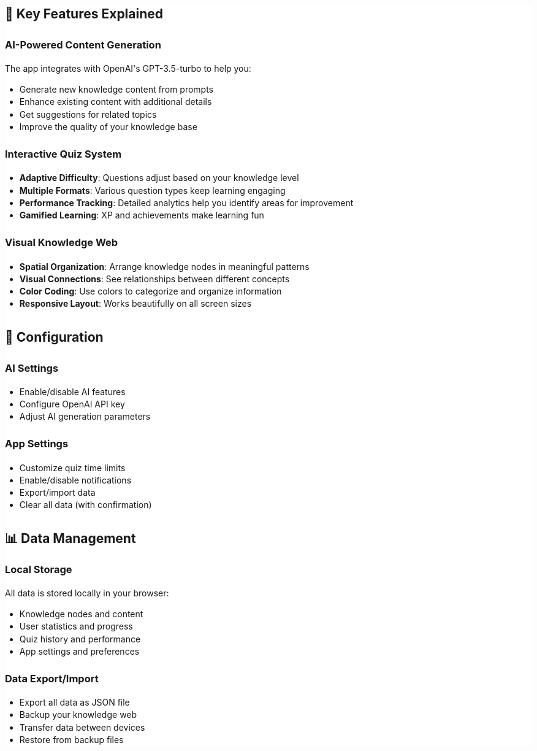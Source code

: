 ## 🎯 Key Features Explained

### AI-Powered Content Generation
The app integrates with OpenAI's GPT-3.5-turbo to help you:
- Generate new knowledge content from prompts
- Enhance existing content with additional details
- Get suggestions for related topics
- Improve the quality of your knowledge base

### Interactive Quiz System
- **Adaptive Difficulty**: Questions adjust based on your knowledge level
- **Multiple Formats**: Various question types keep learning engaging
- **Performance Tracking**: Detailed analytics help you identify areas for improvement
- **Gamified Learning**: XP and achievements make learning fun

### Visual Knowledge Web
- **Spatial Organization**: Arrange knowledge nodes in meaningful patterns
- **Visual Connections**: See relationships between different concepts
- **Color Coding**: Use colors to categorize and organize information
- **Responsive Layout**: Works beautifully on all screen sizes

## 🔧 Configuration

### AI Settings
- Enable/disable AI features
- Configure OpenAI API key
- Adjust AI generation parameters

### App Settings
- Customize quiz time limits
- Enable/disable notifications
- Export/import data
- Clear all data (with confirmation)

## 📊 Data Management

### Local Storage
All data is stored locally in your browser:
- Knowledge nodes and content
- User statistics and progress
- Quiz history and performance
- App settings and preferences

### Data Export/Import
- Export all data as JSON file
- Backup your knowledge web
- Transfer data between devices
- Restore from backup files
